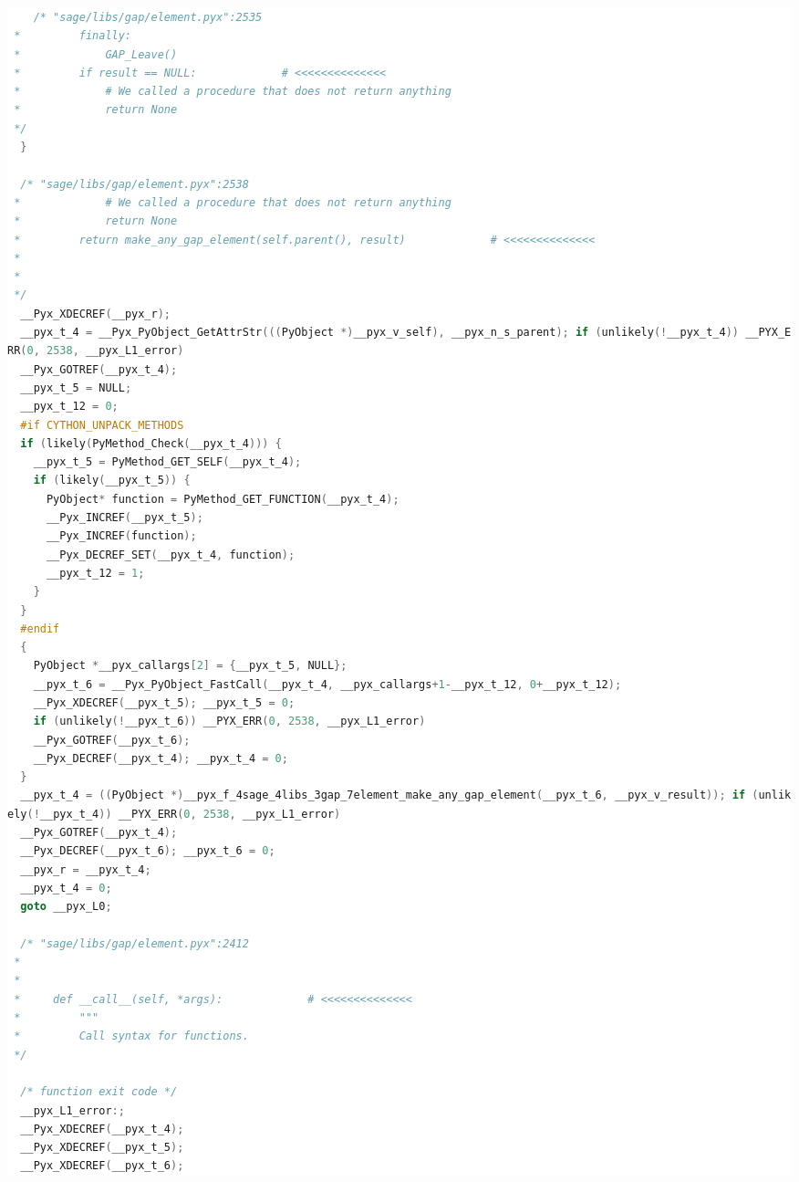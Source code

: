 ```c
    /* "sage/libs/gap/element.pyx":2535
 *         finally:
 *             GAP_Leave()
 *         if result == NULL:             # <<<<<<<<<<<<<<
 *             # We called a procedure that does not return anything
 *             return None
 */
  }

  /* "sage/libs/gap/element.pyx":2538
 *             # We called a procedure that does not return anything
 *             return None
 *         return make_any_gap_element(self.parent(), result)             # <<<<<<<<<<<<<<
 * 
 * 
 */
  __Pyx_XDECREF(__pyx_r);
  __pyx_t_4 = __Pyx_PyObject_GetAttrStr(((PyObject *)__pyx_v_self), __pyx_n_s_parent); if (unlikely(!__pyx_t_4)) __PYX_ERR(0, 2538, __pyx_L1_error)
  __Pyx_GOTREF(__pyx_t_4);
  __pyx_t_5 = NULL;
  __pyx_t_12 = 0;
  #if CYTHON_UNPACK_METHODS
  if (likely(PyMethod_Check(__pyx_t_4))) {
    __pyx_t_5 = PyMethod_GET_SELF(__pyx_t_4);
    if (likely(__pyx_t_5)) {
      PyObject* function = PyMethod_GET_FUNCTION(__pyx_t_4);
      __Pyx_INCREF(__pyx_t_5);
      __Pyx_INCREF(function);
      __Pyx_DECREF_SET(__pyx_t_4, function);
      __pyx_t_12 = 1;
    }
  }
  #endif
  {
    PyObject *__pyx_callargs[2] = {__pyx_t_5, NULL};
    __pyx_t_6 = __Pyx_PyObject_FastCall(__pyx_t_4, __pyx_callargs+1-__pyx_t_12, 0+__pyx_t_12);
    __Pyx_XDECREF(__pyx_t_5); __pyx_t_5 = 0;
    if (unlikely(!__pyx_t_6)) __PYX_ERR(0, 2538, __pyx_L1_error)
    __Pyx_GOTREF(__pyx_t_6);
    __Pyx_DECREF(__pyx_t_4); __pyx_t_4 = 0;
  }
  __pyx_t_4 = ((PyObject *)__pyx_f_4sage_4libs_3gap_7element_make_any_gap_element(__pyx_t_6, __pyx_v_result)); if (unlikely(!__pyx_t_4)) __PYX_ERR(0, 2538, __pyx_L1_error)
  __Pyx_GOTREF(__pyx_t_4);
  __Pyx_DECREF(__pyx_t_6); __pyx_t_6 = 0;
  __pyx_r = __pyx_t_4;
  __pyx_t_4 = 0;
  goto __pyx_L0;

  /* "sage/libs/gap/element.pyx":2412
 * 
 * 
 *     def __call__(self, *args):             # <<<<<<<<<<<<<<
 *         """
 *         Call syntax for functions.
 */

  /* function exit code */
  __pyx_L1_error:;
  __Pyx_XDECREF(__pyx_t_4);
  __Pyx_XDECREF(__pyx_t_5);
  __Pyx_XDECREF(__pyx_t_6);
```